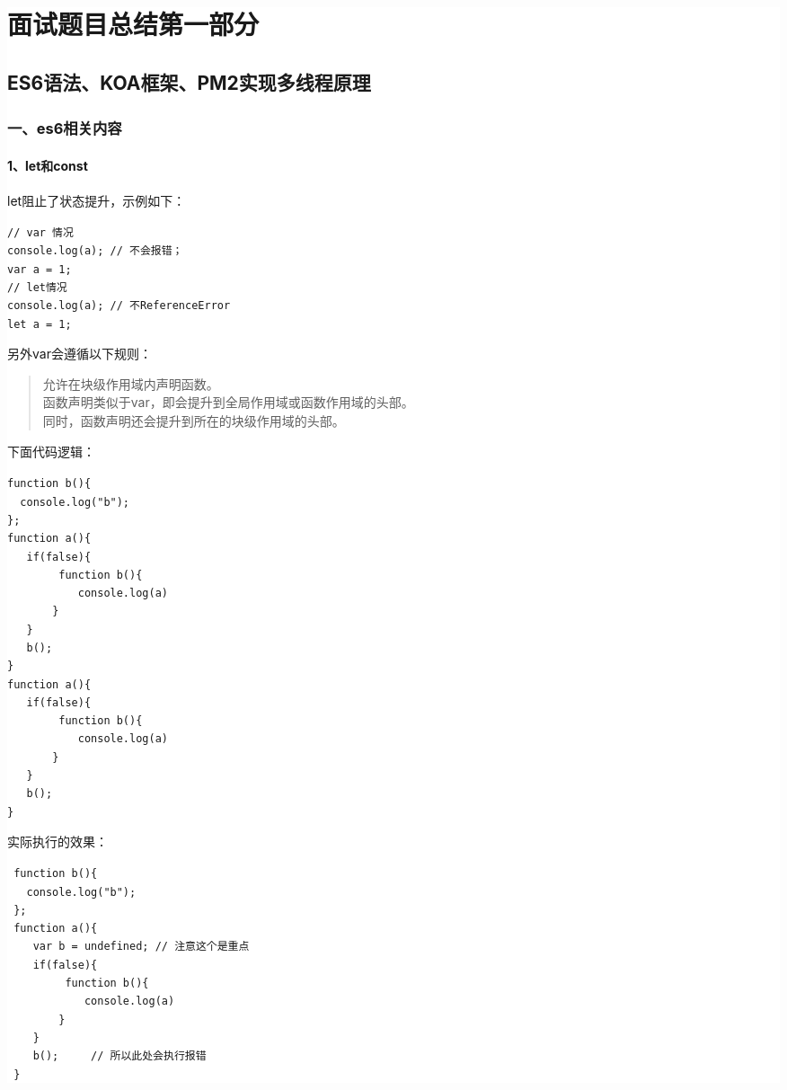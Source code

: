 # 面试题目总结第一部分

## ES6语法、KOA框架、PM2实现多线程原理

### 一、es6相关内容

#### 1、let和const

let阻止了状态提升，示例如下：

```
// var 情况      
console.log(a); // 不会报错；          
var a = 1;      
// let情况      
console.log(a); // 不ReferenceError           
let a = 1;      
```

另外var会遵循以下规则：

> 允许在块级作用域内声明函数。          
> 函数声明类似于var，即会提升到全局作用域或函数作用域的头部。    
> 同时，函数声明还会提升到所在的块级作用域的头部。       

下面代码逻辑：

```   
function b(){
  console.log("b");
};
function a(){             
   if(false){         
        function b(){        
           console.log(a)    
       }           
   }            
   b();           
}
function a(){             
   if(false){         
        function b(){        
           console.log(a)    
       }           
   }            
   b();           
}
```                   

实际执行的效果：

```   
 function b(){
   console.log("b");
 };
 function a(){        
    var b = undefined; // 注意这个是重点        
    if(false){       
         function b(){         
            console.log(a)       
        }          
    }       
    b();     // 所以此处会执行报错     
 }
```  
